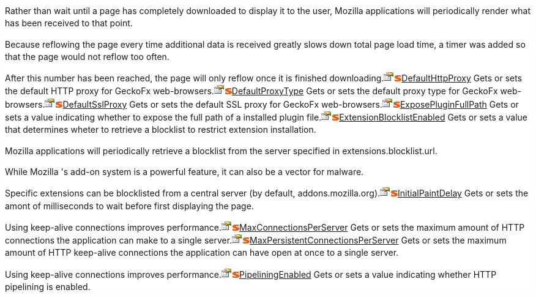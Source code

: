  Rather than wait until a page has completely downloaded to display it to the user, Mozilla applications will periodically render what has been received to that point. 

 Because reflowing the page every time additional data is received greatly slows down total page load time, a timer was added so that the page would not reflow too often. 

 After this number has been reached, the page will only reflow once it is finished downloading.</td></tr><tr><td>![Public property](media/pubproperty.gif "Public property")![Static member](media/static.gif "Static member")</td><td><a href="P_DevCase_ThirdParty_GeckoFx_GeckoFxUtil_DefaultHttpProxy">DefaultHttpProxy</a></td><td>
Gets or sets the default HTTP proxy for GeckoFx web-browsers.</td></tr><tr><td>![Public property](media/pubproperty.gif "Public property")![Static member](media/static.gif "Static member")</td><td><a href="P_DevCase_ThirdParty_GeckoFx_GeckoFxUtil_DefaultProxyType">DefaultProxyType</a></td><td>
Gets or sets the default proxy type for GeckoFx web-browsers.</td></tr><tr><td>![Public property](media/pubproperty.gif "Public property")![Static member](media/static.gif "Static member")</td><td><a href="P_DevCase_ThirdParty_GeckoFx_GeckoFxUtil_DefaultSslProxy">DefaultSslProxy</a></td><td>
Gets or sets the default SSL proxy for GeckoFx web-browsers.</td></tr><tr><td>![Public property](media/pubproperty.gif "Public property")![Static member](media/static.gif "Static member")</td><td><a href="P_DevCase_ThirdParty_GeckoFx_GeckoFxUtil_ExposePluginFullPath">ExposePluginFullPath</a></td><td>
Gets or sets a value indicating whether to expose the full path of a installed plugin file.</td></tr><tr><td>![Public property](media/pubproperty.gif "Public property")![Static member](media/static.gif "Static member")</td><td><a href="P_DevCase_ThirdParty_GeckoFx_GeckoFxUtil_ExtensionBlocklistEnabled">ExtensionBlocklistEnabled</a></td><td>
Gets or sets a value that determines wheter to retrieve a blocklist to restrict extension installation. 

 Mozilla applications will periodically retrieve a blocklist from the server specified in extensions.blocklist.url. 

 While Mozilla 's add-on system is a powerful feature, it can also be a vector for malware. 

 Specific extensions can be blocklisted from a central server (by default, addons.mozilla.org).</td></tr><tr><td>![Public property](media/pubproperty.gif "Public property")![Static member](media/static.gif "Static member")</td><td><a href="P_DevCase_ThirdParty_GeckoFx_GeckoFxUtil_InitialPaintDelay">InitialPaintDelay</a></td><td>
Gets or sets the amont of milliseconds to wait before first displaying the page. 

 Using keep-alive connections improves performance.</td></tr><tr><td>![Public property](media/pubproperty.gif "Public property")![Static member](media/static.gif "Static member")</td><td><a href="P_DevCase_ThirdParty_GeckoFx_GeckoFxUtil_MaxConnectionsPerServer">MaxConnectionsPerServer</a></td><td>
Gets or sets the maximum amount of HTTP connections the application can make to a single server.</td></tr><tr><td>![Public property](media/pubproperty.gif "Public property")![Static member](media/static.gif "Static member")</td><td><a href="P_DevCase_ThirdParty_GeckoFx_GeckoFxUtil_MaxPersistentConnectionsPerServer">MaxPersistentConnectionsPerServer</a></td><td>
Gets or sets the maximum amount of HTTP keep-alive connections the application can have open at once to a single server. 

 Using keep-alive connections improves performance.</td></tr><tr><td>![Public property](media/pubproperty.gif "Public property")![Static member](media/static.gif "Static member")</td><td><a href="P_DevCase_ThirdParty_GeckoFx_GeckoFxUtil_PipeliningEnabled">PipeliningEnabled</a></td><td>
Gets or sets a value indicating whether HTTP pipelining is enabled. 
